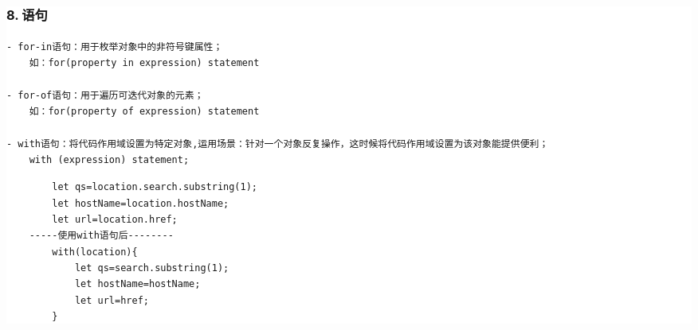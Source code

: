         
### 8. 语句
    - for-in语句：用于枚举对象中的非符号键属性；
        如：for(property in expression) statement
    
    - for-of语句：用于遍历可迭代对象的元素；
        如：for(property of expression) statement
        
    - with语句：将代码作用域设置为特定对象,运用场景：针对一个对象反复操作，这时候将代码作用域设置为该对象能提供便利；
        with (expression) statement;
```
        let qs=location.search.substring(1);
        let hostName=location.hostName;
        let url=location.href;
    -----使用with语句后--------
        with(location){
            let qs=search.substring(1);
            let hostName=hostName;
            let url=href;
        }
```
        
        
